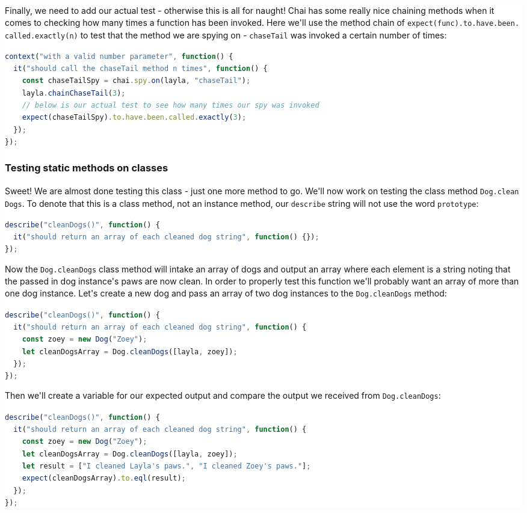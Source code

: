 Finally, we need to add our actual test - otherwise this is all for naught! Chai
has some really nice chaining methods when it comes to checking how many times a
function has been invoked. Here we'll use the method chain of
`expect(func).to.have.been.called.exactly(n)` to test that the method we are
spying on - `chaseTail` was invoked a certain number of times:

```js
context("with a valid number parameter", function() {
  it("should call the chaseTail method n times", function() {
    const chaseTailSpy = chai.spy.on(layla, "chaseTail");
    layla.chainChaseTail(3);
    // below is our actual test to see how many times our spy was invoked
    expect(chaseTailSpy).to.have.been.called.exactly(3);
  });
});
```

### Testing static methods on classes

Sweet! We are almost done testing this class - just one more method to go. We'll
now work on testing the class method `Dog.cleanDogs`. To denote that this is a
class method, not an instance method, our `describe` string will not use the
word `prototype`:

```js
describe("cleanDogs()", function() {
  it("should return an array of each cleaned dog string", function() {});
});
```

Now the `Dog.cleanDogs` class method will intake an array of dogs and output an
array where each element is a string noting that the passed in dog instance's
paws are now clean. In order to properly test this function we'll probably want
an array of more than one dog instance. Let's create a new dog and pass an array
of two dog instances to the `Dog.cleanDogs` method:

```js
describe("cleanDogs()", function() {
  it("should return an array of each cleaned dog string", function() {
    const zoey = new Dog("Zoey");
    let cleanDogsArray = Dog.cleanDogs([layla, zoey]);
  });
});
```

Then we'll create a variable for our expected output and compare the output we
received from `Dog.cleanDogs`:

```js
describe("cleanDogs()", function() {
  it("should return an array of each cleaned dog string", function() {
    const zoey = new Dog("Zoey");
    let cleanDogsArray = Dog.cleanDogs([layla, zoey]);
    let result = ["I cleaned Layla's paws.", "I cleaned Zoey's paws."];
    expect(cleanDogsArray).to.eql(result);
  });
});
```


[mocha-hooks]: https://mochajs.org/#hooks
[chai-docs]: https://www.chaijs.com/
[chai-expect-docs]: https://www.chaijs.com/api/bdd/
[prop-docs]: https://www.chaijs.com/api/bdd/#method_property
[chai-cheatsheet]: https://devhints.io/chai
[chai-throw]: https://www.chaijs.com/api/bdd/#method_throw
[chai-spies]: https://www.chaijs.com/plugins/chai-spies/